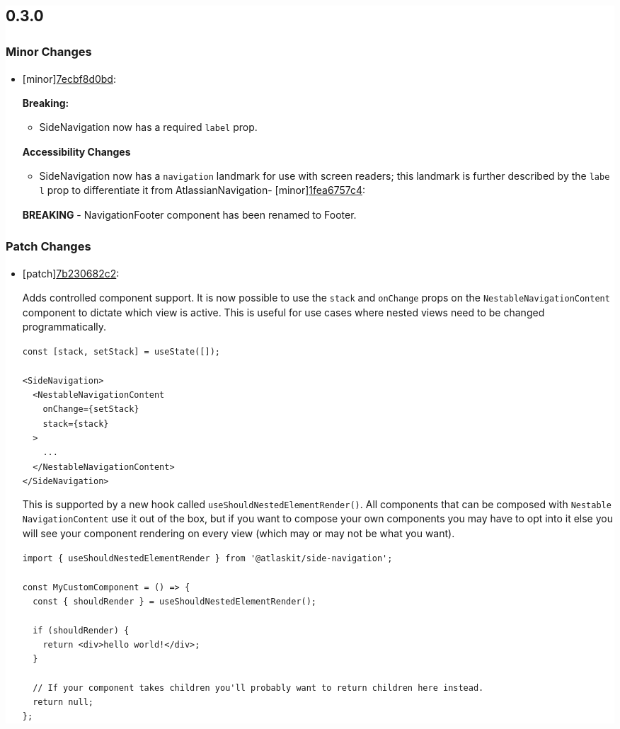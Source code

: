 ## 0.3.0

### Minor Changes

- [minor][7ecbf8d0bd](https://bitbucket.org/atlassian/atlassian-frontend/commits/7ecbf8d0bd):

  **Breaking:**

  - SideNavigation now has a required `label` prop.

  **Accessibility Changes**

  - SideNavigation now has a `navigation` landmark for use with screen readers;
    this landmark is further described by the `label` prop to differentiate it from
    AtlassianNavigation- [minor][1fea6757c4](https://bitbucket.org/atlassian/atlassian-frontend/commits/1fea6757c4):

  **BREAKING** - NavigationFooter component has been renamed to Footer.

### Patch Changes

- [patch][7b230682c2](https://bitbucket.org/atlassian/atlassian-frontend/commits/7b230682c2):

  Adds controlled component support.
  It is now possible to use the `stack` and `onChange` props on the `NestableNavigationContent` component to dictate which view is active.
  This is useful for use cases where nested views need to be changed programmatically.

  ```
  const [stack, setStack] = useState([]);

  <SideNavigation>
    <NestableNavigationContent
      onChange={setStack}
      stack={stack}
    >
      ...
    </NestableNavigationContent>
  </SideNavigation>
  ```

  This is supported by a new hook called `useShouldNestedElementRender()`.
  All components that can be composed with `NestableNavigationContent` use it out of the box,
  but if you want to compose your own components you may have to opt into it else you will see your component rendering on every view (which may or may not be what you want).

  ```
  import { useShouldNestedElementRender } from '@atlaskit/side-navigation';

  const MyCustomComponent = () => {
    const { shouldRender } = useShouldNestedElementRender();

    if (shouldRender) {
      return <div>hello world!</div>;
    }

    // If your component takes children you'll probably want to return children here instead.
    return null;
  };
  ```
